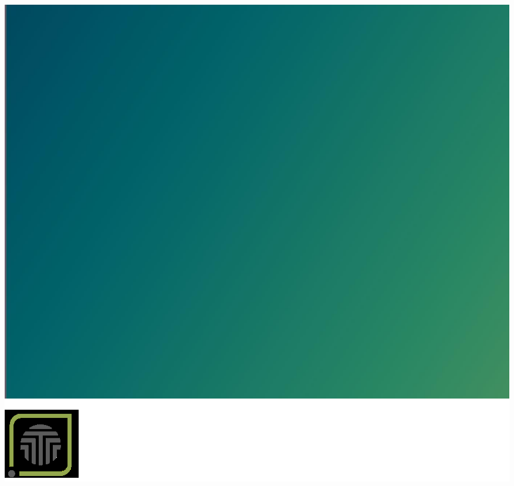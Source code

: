 ![image_48_4.png](extracted_images\image_48_4.png)

![image_49_1.png](extracted_images\image_49_1.png)
